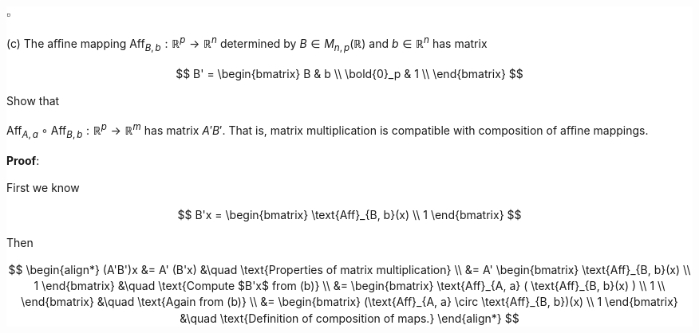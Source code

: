$\square$

(c) The aﬃne mapping
$\text{Aff}_{B, b} : \mathbb{R}^p \longrightarrow \mathbb{R}^n$
determined by $B \in M_{n, p}(\mathbb{R})$ and $b \in \mathbb{R}^n$
has matrix

$$ 
B' =
\begin{bmatrix}
B          & b \\
\bold{0}_p & 1 \\
\end{bmatrix}
$$

Show that

$\text{Aff}_{A, a} \circ \text{Aff}_{B, b} : \mathbb{R}^p \longrightarrow \mathbb{R}^m$ has matrix $A'B'$.
That is, matrix
multiplication is compatible with composition of aﬃne mappings.

**Proof**:

First we know

$$
B'x =
\begin{bmatrix}
\text{Aff}_{B, b}(x) \\
1
\end{bmatrix}
$$

Then

$$
\begin{align*}
(A'B')x
&=
A' (B'x) &\quad \text{Properties of matrix multiplication} \\
&=
A' \begin{bmatrix}
\text{Aff}_{B, b}(x) \\
1
\end{bmatrix} &\quad \text{Compute $B'x$ from (b)} \\ 
&= 
\begin{bmatrix}
\text{Aff}_{A, a} ( \text{Aff}_{B, b}(x) ) \\
1 \\
\end{bmatrix} &\quad \text{Again from (b)} \\
&=
\begin{bmatrix}
(\text{Aff}_{A, a} \circ \text{Aff}_{B, b})(x) \\
1
\end{bmatrix} &\quad \text{Definition of composition of maps.} 
\end{align*} 
$$

